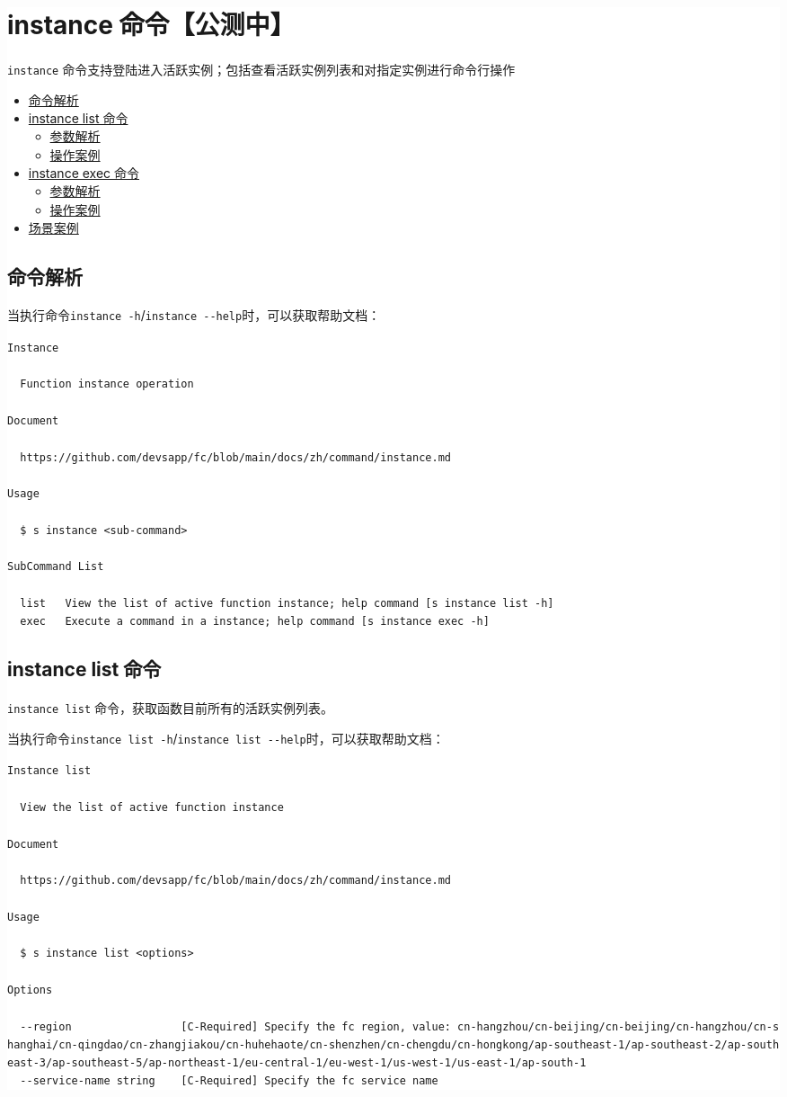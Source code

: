 # instance 命令【公测中】

`instance` 命令支持登陆进入活跃实例；包括查看活跃实例列表和对指定实例进行命令行操作

- [命令解析](#命令解析)
- [instance list 命令](#instance-list-命令)
  - [参数解析](#参数解析)
  - [操作案例](#操作案例)
- [instance exec 命令](#instance-exec-命令)
  - [参数解析](#参数解析-1)
  - [操作案例](#操作案例-1)
- [场景案例](#场景案例)

## 命令解析

当执行命令`instance -h`/`instance --help`时，可以获取帮助文档：

```shell script
Instance

  Function instance operation 

Document

  https://github.com/devsapp/fc/blob/main/docs/zh/command/instance.md 

Usage

  $ s instance <sub-command> 

SubCommand List

  list   View the list of active function instance; help command [s instance list -h] 
  exec   Execute a command in a instance; help command [s instance exec -h] 
```

## instance list 命令

`instance list` 命令，获取函数目前所有的活跃实例列表。

当执行命令`instance list -h`/`instance list --help`时，可以获取帮助文档：

````
Instance list

  View the list of active function instance 

Document

  https://github.com/devsapp/fc/blob/main/docs/zh/command/instance.md 

Usage

  $ s instance list <options> 

Options

  --region                 [C-Required] Specify the fc region, value: cn-hangzhou/cn-beijing/cn-beijing/cn-hangzhou/cn-shanghai/cn-qingdao/cn-zhangjiakou/cn-huhehaote/cn-shenzhen/cn-chengdu/cn-hongkong/ap-southeast-1/ap-southeast-2/ap-southeast-3/ap-southeast-5/ap-northeast-1/eu-central-1/eu-west-1/us-west-1/us-east-1/ap-south-1   
  --service-name string    [C-Required] Specify the fc service name                                      
````